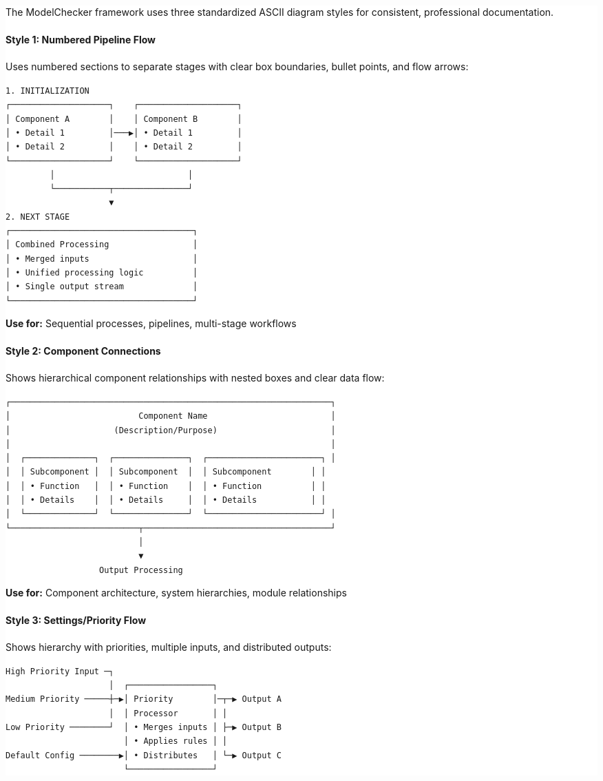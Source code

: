 The ModelChecker framework uses three standardized ASCII diagram styles for consistent, professional documentation.

#### Style 1: Numbered Pipeline Flow

Uses numbered sections to separate stages with clear box boundaries, bullet points, and flow arrows:

```
1. INITIALIZATION
┌────────────────────┐    ┌────────────────────┐
│ Component A        │    │ Component B        │
│ • Detail 1         │───▶│ • Detail 1         │
│ • Detail 2         │    │ • Detail 2         │
└────────────────────┘    └────────────────────┘
         │                           │
         └───────────┬───────────────┘
                     ▼
2. NEXT STAGE
┌─────────────────────────────────────┐
│ Combined Processing                 │
│ • Merged inputs                     │
│ • Unified processing logic          │
│ • Single output stream              │
└─────────────────────────────────────┘
```

**Use for:** Sequential processes, pipelines, multi-stage workflows

#### Style 2: Component Connections

Shows hierarchical component relationships with nested boxes and clear data flow:

```
┌─────────────────────────────────────────────────────────────────┐
│                          Component Name                         │
│                     (Description/Purpose)                       │
│                                                                 │
│  ┌──────────────┐  ┌───────────────┐  ┌───────────────────────┐ │
│  │ Subcomponent │  │ Subcomponent  │  │ Subcomponent        │ │
│  │ • Function   │  │ • Function    │  │ • Function          │ │
│  │ • Details    │  │ • Details     │  │ • Details           │ │
│  └──────────────┘  └───────────────┘  └───────────────────────┘ │
└──────────────────────────┬──────────────────────────────────────┘
                           │
                           ▼
                   Output Processing
```

**Use for:** Component architecture, system hierarchies, module relationships

#### Style 3: Settings/Priority Flow

Shows hierarchy with priorities, multiple inputs, and distributed outputs:

```
High Priority Input ─┐
                     │  ┌─────────────────┐
Medium Priority ─────┼─▶│ Priority        │─┬─▶ Output A
                     │  │ Processor       │ │
Low Priority ────────┘  │ • Merges inputs │ ├─▶ Output B
                        │ • Applies rules │ │
Default Config ────────▶│ • Distributes   │ └─▶ Output C
                        └─────────────────┘
```
